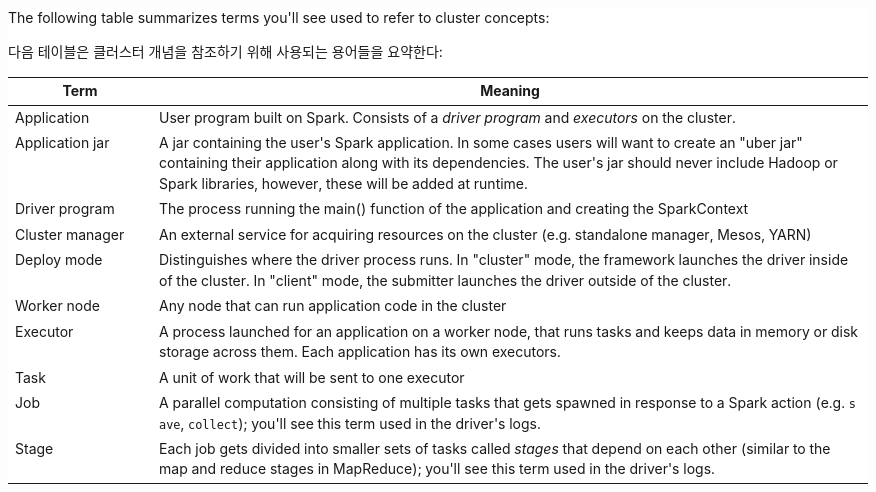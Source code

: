 The following table summarizes terms you'll see used to refer to cluster concepts:

다음 테이블은 클러스터 개념을 참조하기 위해 사용되는 용어들을 요약한다:

<table class="table">
  <thead>
    <tr><th style="width: 130px;">Term</th><th>Meaning</th></tr>
  </thead>
  <tbody>
    <tr>
      <td>Application</td>
      <td>User program built on Spark. Consists of a <em>driver program</em> and <em>executors</em> on the cluster.</td>
    </tr>
    <tr>
      <td>Application jar</td>
      <td>
        A jar containing the user's Spark application. In some cases users will want to create
        an "uber jar" containing their application along with its dependencies. The user's jar
        should never include Hadoop or Spark libraries, however, these will be added at runtime.
      </td>
    </tr>
    <tr>
      <td>Driver program</td>
      <td>The process running the main() function of the application and creating the SparkContext</td>
    </tr>
    <tr>
      <td>Cluster manager</td>
      <td>An external service for acquiring resources on the cluster (e.g. standalone manager, Mesos, YARN)</td>
    </tr>
    <tr>
      <td>Deploy mode</td>
      <td>Distinguishes where the driver process runs. In "cluster" mode, the framework launches
        the driver inside of the cluster. In "client" mode, the submitter launches the driver
        outside of the cluster.</td>
    </tr>
    <tr>
      <td>Worker node</td>
      <td>Any node that can run application code in the cluster</td>
    </tr>
    <tr>
      <td>Executor</td>
      <td>A process launched for an application on a worker node, that runs tasks and keeps data in memory
        or disk storage across them. Each application has its own executors.</td>
    </tr>
    <tr>
      <td>Task</td>
      <td>A unit of work that will be sent to one executor</td>
    </tr>
    <tr>
      <td>Job</td>
      <td>A parallel computation consisting of multiple tasks that gets spawned in response to a Spark action
        (e.g. <code>save</code>, <code>collect</code>); you'll see this term used in the driver's logs.</td>
    </tr>
    <tr>
      <td>Stage</td>
      <td>Each job gets divided into smaller sets of tasks called <em>stages</em> that depend on each other
        (similar to the map and reduce stages in MapReduce); you'll see this term used in the driver's logs.</td>